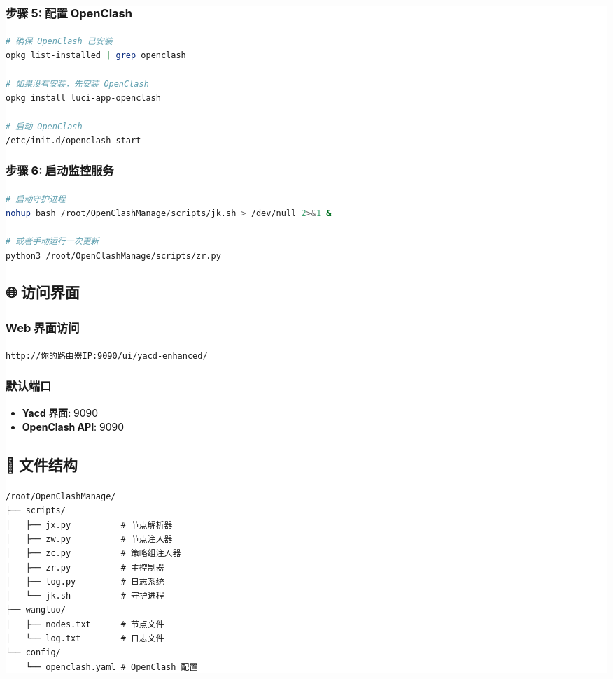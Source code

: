 ### 步骤 5: 配置 OpenClash

```bash
# 确保 OpenClash 已安装
opkg list-installed | grep openclash

# 如果没有安装，先安装 OpenClash
opkg install luci-app-openclash

# 启动 OpenClash
/etc/init.d/openclash start
```

### 步骤 6: 启动监控服务

```bash
# 启动守护进程
nohup bash /root/OpenClashManage/scripts/jk.sh > /dev/null 2>&1 &

# 或者手动运行一次更新
python3 /root/OpenClashManage/scripts/zr.py
```

## 🌐 访问界面

### Web 界面访问
```
http://你的路由器IP:9090/ui/yacd-enhanced/
```

### 默认端口
- **Yacd 界面**: 9090
- **OpenClash API**: 9090

## 📁 文件结构

```
/root/OpenClashManage/
├── scripts/
│   ├── jx.py          # 节点解析器
│   ├── zw.py          # 节点注入器
│   ├── zc.py          # 策略组注入器
│   ├── zr.py          # 主控制器
│   ├── log.py         # 日志系统
│   └── jk.sh          # 守护进程
├── wangluo/
│   ├── nodes.txt      # 节点文件
│   └── log.txt        # 日志文件
└── config/
    └── openclash.yaml # OpenClash 配置
```
